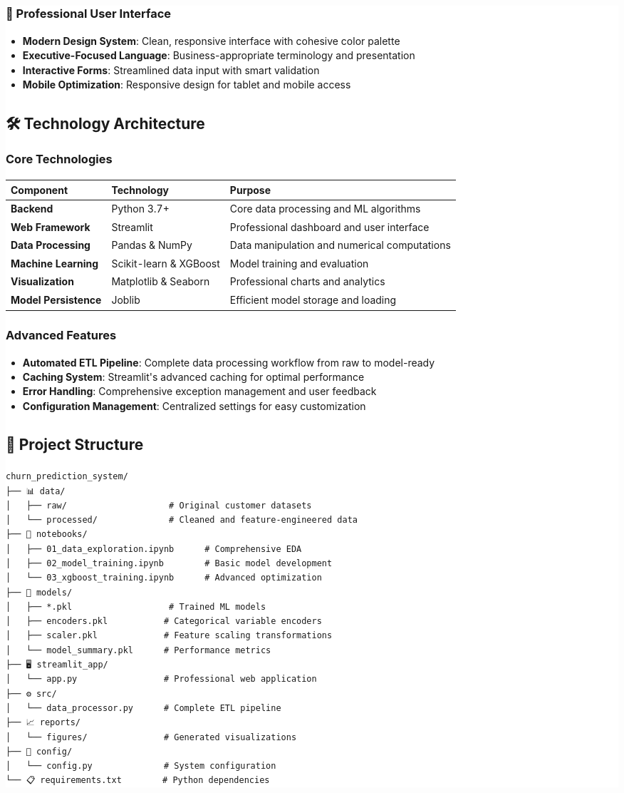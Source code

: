
### **💼 Professional User Interface**

- **Modern Design System**: Clean, responsive interface with cohesive color palette
- **Executive-Focused Language**: Business-appropriate terminology and presentation
- **Interactive Forms**: Streamlined data input with smart validation
- **Mobile Optimization**: Responsive design for tablet and mobile access


## 🛠️ **Technology Architecture**

### **Core Technologies**

| Component | Technology | Purpose |
| :-- | :-- | :-- |
| **Backend** | Python 3.7+ | Core data processing and ML algorithms |
| **Web Framework** | Streamlit | Professional dashboard and user interface |
| **Data Processing** | Pandas \& NumPy | Data manipulation and numerical computations |
| **Machine Learning** | Scikit-learn \& XGBoost | Model training and evaluation |
| **Visualization** | Matplotlib \& Seaborn | Professional charts and analytics |
| **Model Persistence** | Joblib | Efficient model storage and loading |

### **Advanced Features**

- **Automated ETL Pipeline**: Complete data processing workflow from raw to model-ready
- **Caching System**: Streamlit's advanced caching for optimal performance
- **Error Handling**: Comprehensive exception management and user feedback
- **Configuration Management**: Centralized settings for easy customization


## 📁 **Project Structure**

```
churn_prediction_system/
├── 📊 data/
│   ├── raw/                    # Original customer datasets
│   └── processed/              # Cleaned and feature-engineered data
├── 📓 notebooks/
│   ├── 01_data_exploration.ipynb      # Comprehensive EDA
│   ├── 02_model_training.ipynb        # Basic model development
│   └── 03_xgboost_training.ipynb      # Advanced optimization
├── 🧠 models/
│   ├── *.pkl                   # Trained ML models
│   ├── encoders.pkl           # Categorical variable encoders
│   ├── scaler.pkl             # Feature scaling transformations
│   └── model_summary.pkl      # Performance metrics
├── 🖥️ streamlit_app/
│   └── app.py                 # Professional web application
├── ⚙️ src/
│   └── data_processor.py      # Complete ETL pipeline
├── 📈 reports/
│   └── figures/               # Generated visualizations
├── 🔧 config/
│   └── config.py              # System configuration
└── 📋 requirements.txt        # Python dependencies
```

